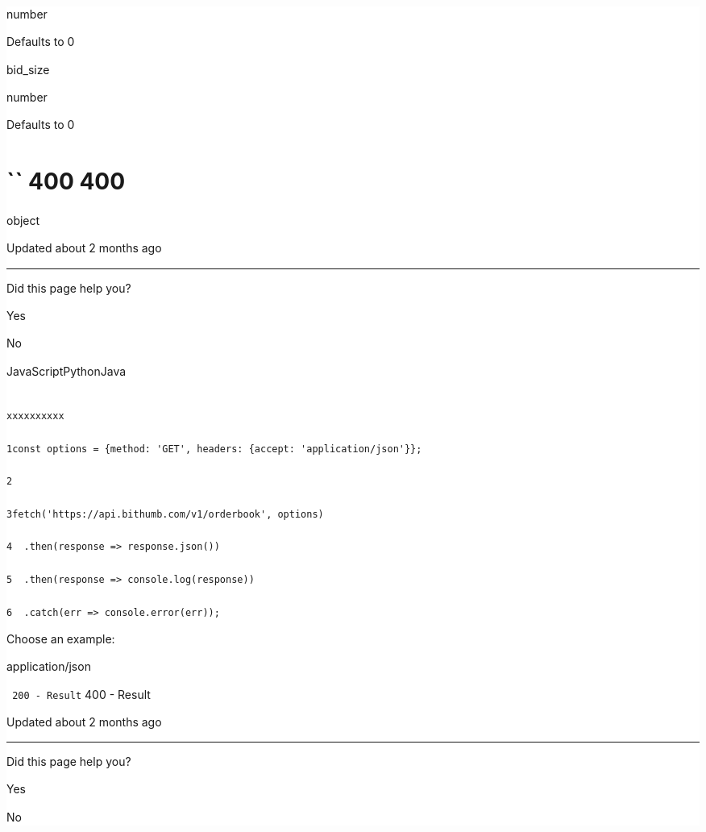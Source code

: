 number

Defaults to 0

bid\_size

number

Defaults to 0

# `` 400      400

object

Updated about 2 months ago

* * *

Did this page help you?

Yes

No

JavaScriptPythonJava

```

xxxxxxxxxx

1const options = {method: 'GET', headers: {accept: 'application/json'}};

2​

3fetch('https://api.bithumb.com/v1/orderbook', options)

4  .then(response => response.json())

5  .then(response => console.log(response))

6  .catch(err => console.error(err));

```

Choose an example:

application/json

`` 200 - Result`` 400 - Result

Updated about 2 months ago

* * *

Did this page help you?

Yes

No

